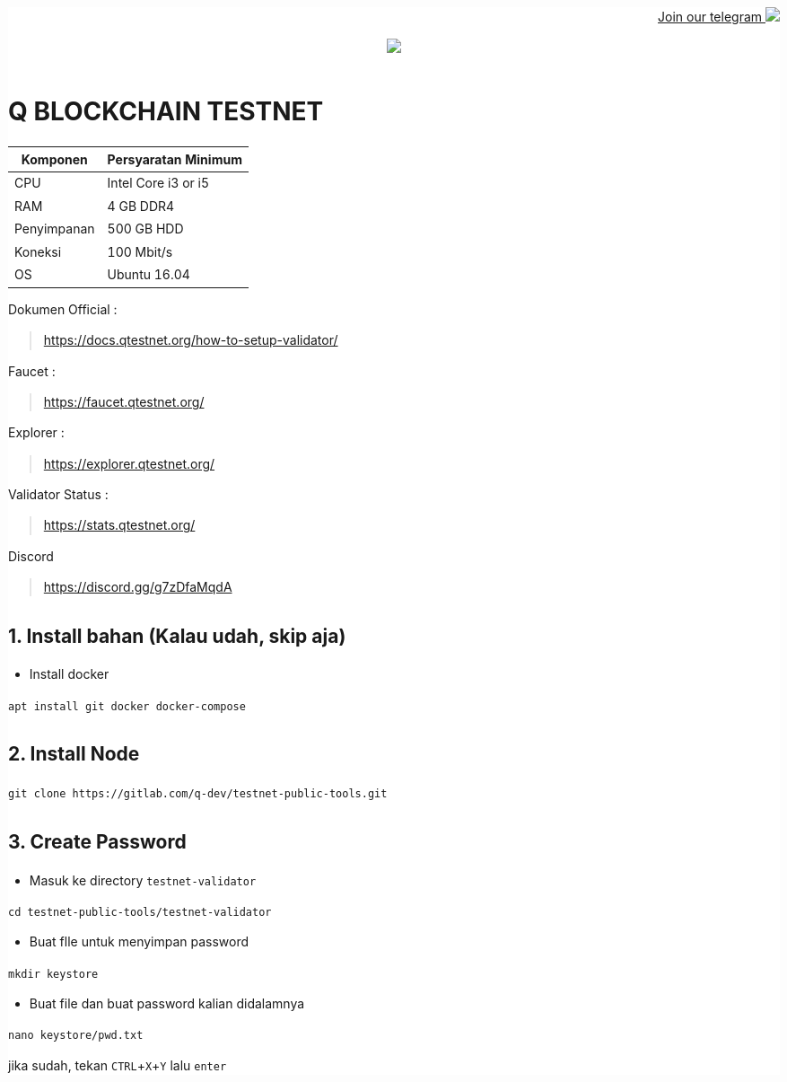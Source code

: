 <p style="font-size:14px" align="right">
<a href="https://t.me/PemulungAirdropID" target="_blank">Join our telegram <img src="https://user-images.githubusercontent.com/72949170/194228482-0f875615-e155-4b12-8716-8111addd6cba.jpg" width="30"/></a>
</p>

<p align="center">
  <img width="70%" height="auto" src="https://user-images.githubusercontent.com/72949170/201467990-8e240d58-4092-4a9f-b846-73b8fb7d1af8.png">
</p>

# Q BLOCKCHAIN TESTNET

|  Komponen |  Persyaratan Minimum |
| ------------ | ------------ |
| CPU  | Intel Core i3 or i5  |
| RAM | 4 GB DDR4 |
| Penyimpanan  | 500 GB HDD |
| Koneksi | 100 Mbit/s |
| OS | Ubuntu 16.04 |

Dokumen Official :
> https://docs.qtestnet.org/how-to-setup-validator/

Faucet :
> https://faucet.qtestnet.org/

Explorer : 
> https://explorer.qtestnet.org/

Validator Status :
> https://stats.qtestnet.org/

Discord
> https://discord.gg/g7zDfaMqdA


## 1. Install bahan (Kalau udah, skip aja)
- Install docker
```
apt install git docker docker-compose
```

## 2. Install Node 
```
git clone https://gitlab.com/q-dev/testnet-public-tools.git
```

## 3. Create Password
- Masuk ke directory ```testnet-validator```
```
cd testnet-public-tools/testnet-validator
```
- Buat flle untuk menyimpan password
```
mkdir keystore
```
- Buat file dan buat password kalian didalamnya
```
nano keystore/pwd.txt
```
jika sudah, tekan ```CTRL```+```X```+```Y``` lalu ```enter```

